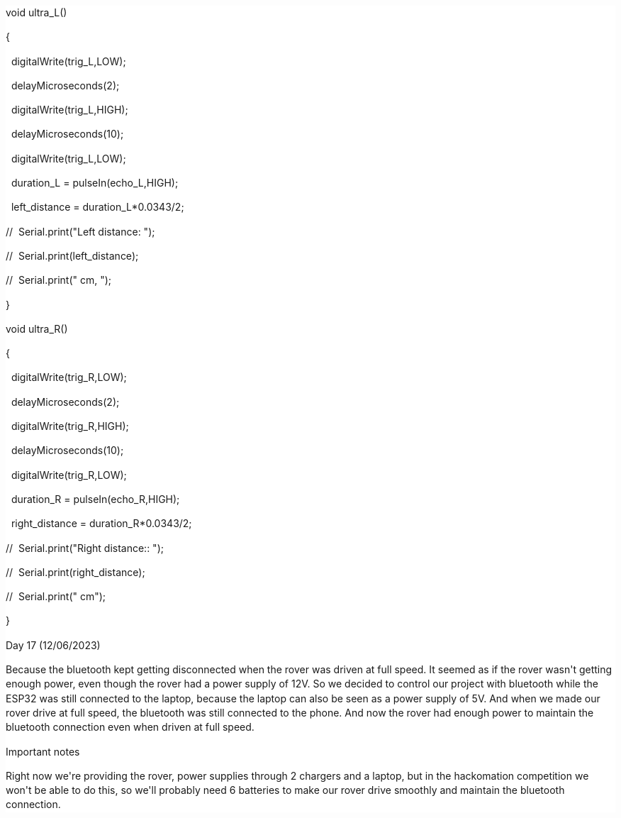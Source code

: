 void ultra_L()

{

  digitalWrite(trig_L,LOW);

  delayMicroseconds(2);

  digitalWrite(trig_L,HIGH);

  delayMicroseconds(10);

  digitalWrite(trig_L,LOW);

  duration_L = pulseIn(echo_L,HIGH);

  left_distance = duration_L*0.0343/2;

//  Serial.print("Left distance: ");

//  Serial.print(left_distance);

//  Serial.print(" cm, ");

}

void ultra_R()

{

  digitalWrite(trig_R,LOW);

  delayMicroseconds(2);

  digitalWrite(trig_R,HIGH);

  delayMicroseconds(10);

  digitalWrite(trig_R,LOW);

  duration_R = pulseIn(echo_R,HIGH);

  right_distance = duration_R*0.0343/2;

//  Serial.print("Right distance:: ");

//  Serial.print(right_distance);

//  Serial.print(" cm");

}

Day 17 (12/06/2023)

Because the bluetooth kept getting disconnected when the rover was driven at full speed. It seemed as if the rover wasn't getting enough power, even though the rover had a power supply of 12V. So we decided to control our project with bluetooth while the ESP32 was still connected to the laptop, because the laptop can also be seen as a power supply of 5V. And when we made our rover drive at full speed, the bluetooth was still connected to the phone. And now the rover had enough power to maintain the bluetooth connection even when driven at full speed.

Important notes

Right now we're providing the rover, power supplies through 2 chargers and a laptop, but in the hackomation competition we won't be able to do this, so we'll probably need 6 batteries to make our rover drive smoothly and maintain the bluetooth connection.

